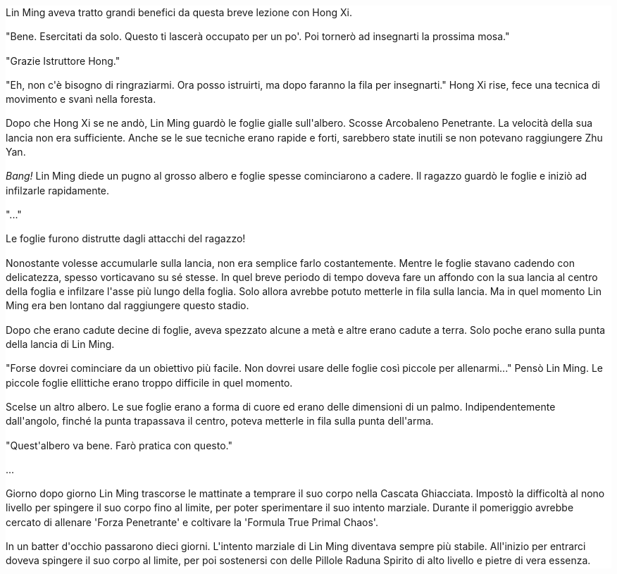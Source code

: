 
Lin Ming aveva tratto grandi benefici da questa breve lezione con Hong Xi.


"Bene. Esercitati da solo. Questo ti lascerà occupato per un po'. Poi tornerò ad insegnarti la prossima mosa."


"Grazie Istruttore Hong."


"Eh, non c'è bisogno di ringraziarmi. Ora posso istruirti, ma dopo faranno la fila per insegnarti." Hong Xi rise, fece una tecnica di movimento e svanì nella foresta.


Dopo che Hong Xi se ne andò, Lin Ming guardò le foglie gialle sull'albero. Scosse Arcobaleno Penetrante. La velocità della sua lancia non era sufficiente. Anche se le sue tecniche erano rapide e forti, sarebbero state inutili se non potevano raggiungere Zhu Yan.


<em>Bang! </em>Lin Ming diede un pugno al grosso albero e foglie spesse cominciarono a cadere. Il ragazzo guardò le foglie e iniziò ad infilzarle rapidamente.


"..."


Le foglie furono distrutte dagli attacchi del ragazzo!


Nonostante volesse accumularle sulla lancia, non era semplice farlo costantemente. Mentre le foglie stavano cadendo con delicatezza, spesso vorticavano su sé stesse. In quel breve periodo di tempo doveva fare un affondo con la sua lancia al centro della foglia e infilzare l'asse più lungo della foglia. Solo allora avrebbe potuto metterle in fila sulla lancia. Ma in quel momento Lin Ming era ben lontano dal raggiungere questo stadio.


Dopo che erano cadute decine di foglie, aveva spezzato alcune a metà e altre erano cadute a terra. Solo poche erano sulla punta della lancia di Lin Ming.


"Forse dovrei cominciare da un obiettivo più facile. Non dovrei usare delle foglie così piccole per allenarmi..." Pensò Lin Ming. Le piccole foglie ellittiche erano troppo difficile in quel momento.


Scelse un altro albero. Le sue foglie erano a forma di cuore ed erano delle dimensioni di un palmo. Indipendentemente dall'angolo, finché la punta trapassava il centro, poteva metterle in fila sulla punta dell'arma.


"Quest'albero va bene. Farò pratica con questo."


...


Giorno dopo giorno Lin Ming trascorse le mattinate a temprare il suo corpo nella Cascata Ghiacciata. Impostò la difficoltà al nono livello per spingere il suo corpo fino al limite, per poter sperimentare il suo intento marziale. Durante il pomeriggio avrebbe cercato di allenare 'Forza Penetrante' e coltivare la 'Formula True Primal Chaos'.


In un batter d'occhio passarono dieci giorni. L'intento marziale di Lin Ming diventava sempre più stabile. All'inizio per entrarci doveva spingere il suo corpo al limite, per poi sostenersi con delle Pillole Raduna Spirito di alto livello e pietre di vera essenza.

